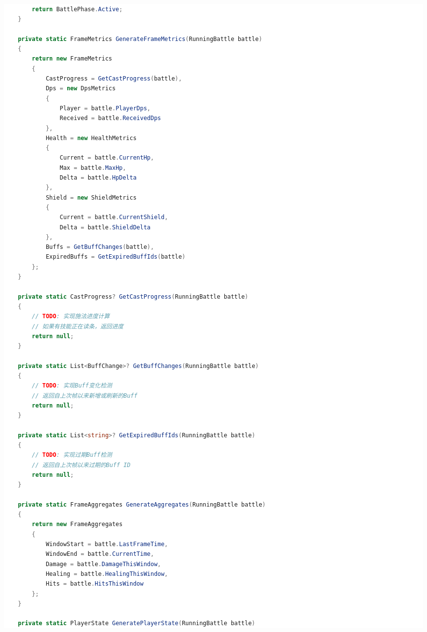 ```csharp
        return BattlePhase.Active;
    }

    private static FrameMetrics GenerateFrameMetrics(RunningBattle battle)
    {
        return new FrameMetrics
        {
            CastProgress = GetCastProgress(battle),
            Dps = new DpsMetrics
            {
                Player = battle.PlayerDps,
                Received = battle.ReceivedDps
            },
            Health = new HealthMetrics
            {
                Current = battle.CurrentHp,
                Max = battle.MaxHp,
                Delta = battle.HpDelta
            },
            Shield = new ShieldMetrics
            {
                Current = battle.CurrentShield,
                Delta = battle.ShieldDelta
            },
            Buffs = GetBuffChanges(battle),
            ExpiredBuffs = GetExpiredBuffIds(battle)
        };
    }

    private static CastProgress? GetCastProgress(RunningBattle battle)
    {
        // TODO: 实现施法进度计算
        // 如果有技能正在读条，返回进度
        return null;
    }

    private static List<BuffChange>? GetBuffChanges(RunningBattle battle)
    {
        // TODO: 实现Buff变化检测
        // 返回自上次帧以来新增或刷新的Buff
        return null;
    }

    private static List<string>? GetExpiredBuffIds(RunningBattle battle)
    {
        // TODO: 实现过期Buff检测
        // 返回自上次帧以来过期的Buff ID
        return null;
    }

    private static FrameAggregates GenerateAggregates(RunningBattle battle)
    {
        return new FrameAggregates
        {
            WindowStart = battle.LastFrameTime,
            WindowEnd = battle.CurrentTime,
            Damage = battle.DamageThisWindow,
            Healing = battle.HealingThisWindow,
            Hits = battle.HitsThisWindow
        };
    }

    private static PlayerState GeneratePlayerState(RunningBattle battle)
```